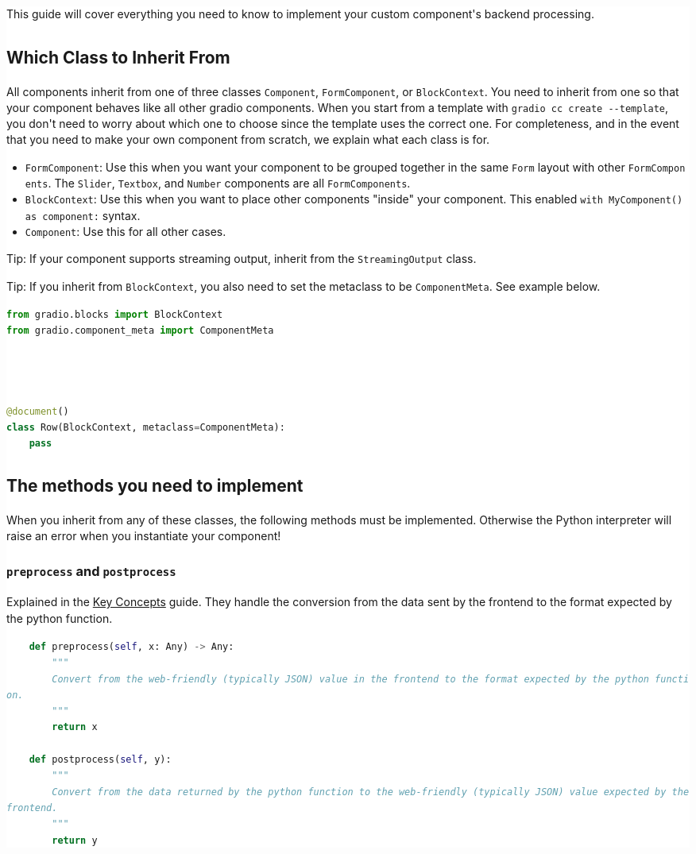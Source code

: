 This guide will cover everything you need to know to implement your custom component's backend processing.

## Which Class to Inherit From

All components inherit from one of three classes `Component`, `FormComponent`, or `BlockContext`.
You need to inherit from one so that your component behaves like all other gradio components.
When you start from a template with `gradio cc create --template`, you don't need to worry about which one to choose since the template uses the correct one. 
For completeness, and in the event that you need to make your own component from scratch, we explain what each class is for.

* `FormComponent`: Use this when you want your component to be grouped together in the same `Form` layout with other `FormComponents`. The `Slider`, `Textbox`, and `Number` components are all `FormComponents`.
* `BlockContext`: Use this when you want to place other components "inside" your component. This enabled `with MyComponent() as component:` syntax.
* `Component`: Use this for all other cases.

Tip: If your component supports streaming output, inherit from the `StreamingOutput` class.

Tip: If you inherit from `BlockContext`, you also need to set the metaclass to be `ComponentMeta`. See example below.

```python
from gradio.blocks import BlockContext
from gradio.component_meta import ComponentMeta




@document()
class Row(BlockContext, metaclass=ComponentMeta):
    pass
```

## The methods you need to implement

When you inherit from any of these classes, the following methods must be implemented.
Otherwise the Python interpreter will raise an error when you instantiate your component!

### `preprocess` and `postprocess`

Explained in the [Key Concepts](./key-component-concepts#the-value-and-how-it-is-preprocessed-postprocessed) guide. 
They handle the conversion from the data sent by the frontend to the format expected by the python function.

```python
    def preprocess(self, x: Any) -> Any:
        """
        Convert from the web-friendly (typically JSON) value in the frontend to the format expected by the python function.
        """
        return x

    def postprocess(self, y):
        """
        Convert from the data returned by the python function to the web-friendly (typically JSON) value expected by the frontend.
        """
        return y
```
